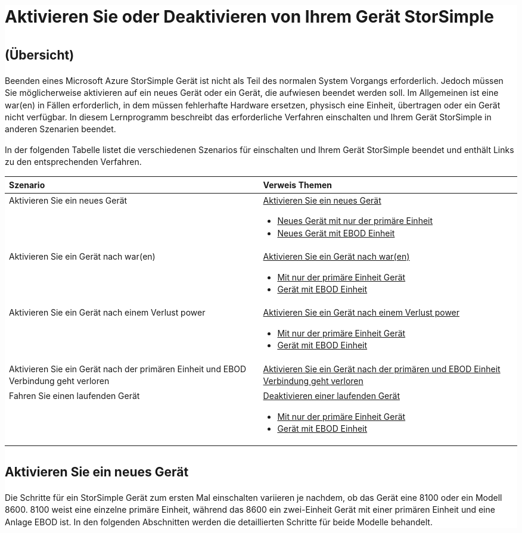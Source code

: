 <properties 
   pageTitle="Aktivieren oder Deaktivieren von Ihrem Gerät StorSimple | Microsoft Azure"
   description="Erläutert, wie Sie ein neues StorSimple Gerät aktivieren, ein Gerät, das wurde beendet wird oder verloren gegangen sind Power aktivieren und Deaktivieren einer laufenden Gerät."
   services="storsimple"
   documentationCenter=""
   authors="alkohli"
   manager="carmonm"
   editor="" />
<tags 
   ms.service="storsimple"
   ms.devlang="NA"
   ms.topic="article"
   ms.tgt_pltfrm="NA"
   ms.workload="TBD"
   ms.date="08/23/2016"
   ms.author="alkohli" />

# <a name="turn-your-storsimple-device-on-or-off"></a>Aktivieren Sie oder Deaktivieren von Ihrem Gerät StorSimple 

## <a name="overview"></a>(Übersicht)

Beenden eines Microsoft Azure StorSimple Gerät ist nicht als Teil des normalen System Vorgangs erforderlich. Jedoch müssen Sie möglicherweise aktivieren auf ein neues Gerät oder ein Gerät, die aufwiesen beendet werden soll. Im Allgemeinen ist eine war(en) in Fällen erforderlich, in dem müssen fehlerhafte Hardware ersetzen, physisch eine Einheit, übertragen oder ein Gerät nicht verfügbar. In diesem Lernprogramm beschreibt das erforderliche Verfahren einschalten und Ihrem Gerät StorSimple in anderen Szenarien beendet.

In der folgenden Tabelle listet die verschiedenen Szenarios für einschalten und Ihrem Gerät StorSimple beendet und enthält Links zu den entsprechenden Verfahren.

|Szenario|Verweis Themen|
|:-------|:---------------|
|Aktivieren Sie ein neues Gerät|[Aktivieren Sie ein neues Gerät](#turn-on-a-new-device)<ul><li>[Neues Gerät mit nur der primäre Einheit](#new-device-with-primary-enclosure-only)</li><li>[Neues Gerät mit EBOD Einheit](#new-device-with-ebod-enclosure)</li></ul>|
|Aktivieren Sie ein Gerät nach war(en)|[Aktivieren Sie ein Gerät nach war(en)](#turn-on-a-device-after-shutdown)<ul><li>[Mit nur der primäre Einheit Gerät](#device-with-primary-enclosure-only)</li><li>[Gerät mit EBOD Einheit](#device-with-ebod-enclosure)</li></ul>|
|Aktivieren Sie ein Gerät nach einem Verlust power|[Aktivieren Sie ein Gerät nach einem Verlust power](#turn-on-a-device-after-a-power-loss)<ul><li>[Mit nur der primäre Einheit Gerät](#8100)</li><li>[Gerät mit EBOD Einheit](#8600)</li></ul>|
|Aktivieren Sie ein Gerät nach der primären Einheit und EBOD Verbindung geht verloren|[Aktivieren Sie ein Gerät nach der primären und EBOD Einheit Verbindung geht verloren](#turn-on-a-device-after-the-primary-and-ebod-enclosure-connection-is-lost)|
|Fahren Sie einen laufenden Gerät|[Deaktivieren einer laufenden Gerät](#turn-off-a-running-device)<ul><li>[Mit nur der primäre Einheit Gerät](#8100a)</li><li>[Gerät mit EBOD Einheit](#8600a)</li></ul>|

## <a name="turn-on-a-new-device"></a>Aktivieren Sie ein neues Gerät

Die Schritte für ein StorSimple Gerät zum ersten Mal einschalten variieren je nachdem, ob das Gerät eine 8100 oder ein Modell 8600. 8100 weist eine einzelne primäre Einheit, während das 8600 ein zwei-Einheit Gerät mit einer primären Einheit und eine Anlage EBOD ist. In den folgenden Abschnitten werden die detaillierten Schritte für beide Modelle behandelt.
